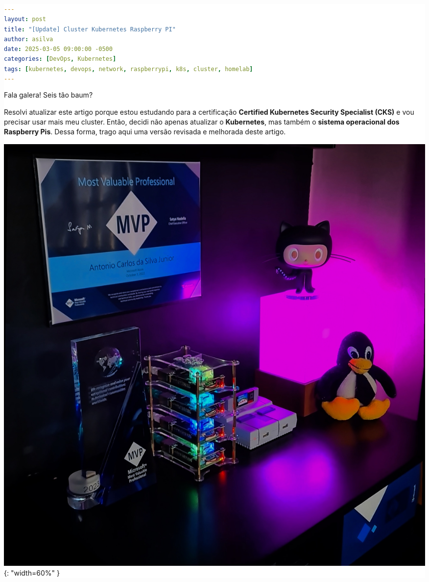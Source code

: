 ```yaml
---
layout: post
title: "[Update] Cluster Kubernetes Raspberry PI"
author: asilva
date: 2025-03-05 09:00:00 -0500
categories: [DevOps, Kubernetes]
tags: [kubernetes, devops, network, raspberrypi, k8s, cluster, homelab]
---
```


Fala galera! Seis tão baum?

Resolvi atualizar este artigo porque estou estudando para a certificação **Certified Kubernetes Security Specialist (CKS)** e vou precisar usar mais meu cluster. Então, decidi não apenas atualizar o **Kubernetes**, mas também o **sistema operacional dos Raspberry Pis**. Dessa forma, trago aqui uma versão revisada e melhorada deste artigo.

![](/assets/img/107/k8spi00.jpg){: "width=60%" }
